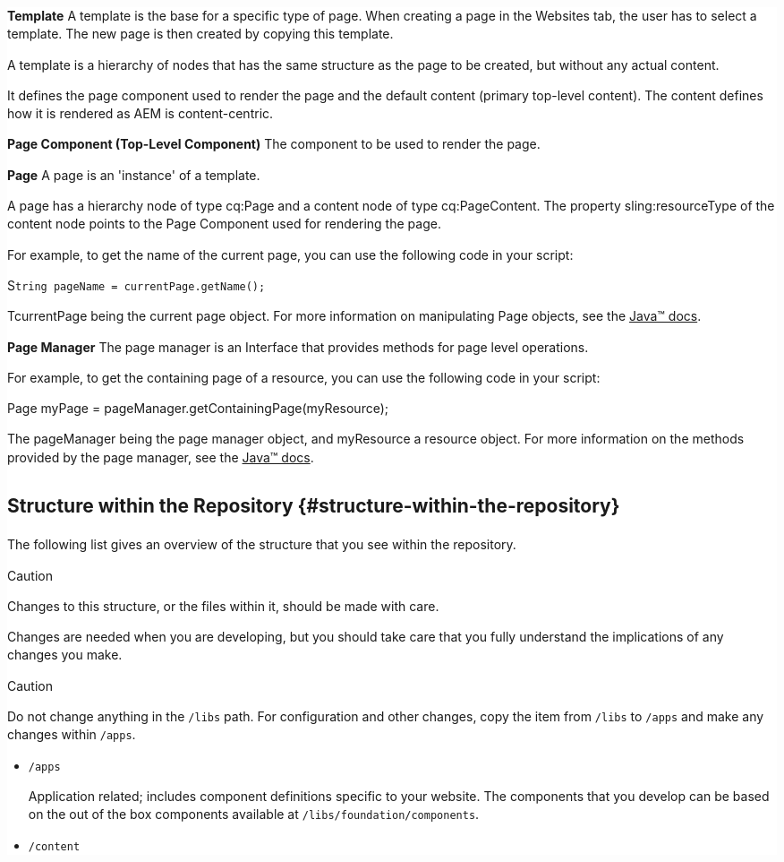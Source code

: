 **Template** A template is the base for a specific type of page. When creating a page in the Websites tab, the user has to select a template. The new page is then created by copying this template.

A template is a hierarchy of nodes that has the same structure as the page to be created, but without any actual content.

It defines the page component used to render the page and the default content (primary top-level content). The content defines how it is rendered as AEM is content-centric.

**Page Component (Top-Level Component)** The component to be used to render the page.

**Page** A page is an 'instance' of a template.

A page has a hierarchy node of type cq:Page and a content node of type cq:PageContent. The property sling:resourceType of the content node points to the Page Component used for rendering the page.

For example, to get the name of the current page, you can use the following code in your script:

S`tring pageName = currentPage.getName();`

TcurrentPage being the current page object. For more information on manipulating Page objects, see the [Java&trade; docs](https://developer.adobe.com/experience-manager/reference-materials/6-5/javadoc/com/day/cq/wcm/api/Page.html).

**Page Manager** The page manager is an Interface that provides methods for page level operations.

For example, to get the containing page of a resource, you can use the following code in your script:

Page myPage = pageManager.getContainingPage(myResource);

The pageManager being the page manager object, and myResource a resource object. For more information on the methods provided by the page manager, see the [Java&trade; docs](https://developer.adobe.com/experience-manager/reference-materials/6-5/javadoc/com/day/cq/wcm/api/PageManager.html).

## Structure within the Repository {#structure-within-the-repository}

The following list gives an overview of the structure that you see within the repository.

>[!CAUTION]
>
>Changes to this structure, or the files within it, should be made with care.
>
>Changes are needed when you are developing, but you should take care that you fully understand the implications of any changes you make.

>[!CAUTION]
>
>Do not change anything in the `/libs` path. For configuration and other changes, copy the item from `/libs` to `/apps` and make any changes within `/apps`.

* `/apps`

  Application related; includes component definitions specific to your website. The components that you develop can be based on the out of the box components available at `/libs/foundation/components`.

* `/content`
